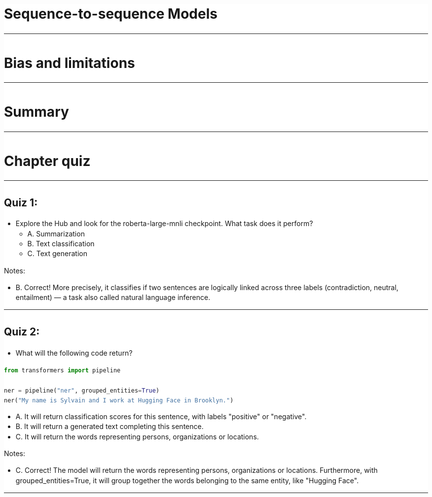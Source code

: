 # Sequence-to-sequence Models


---

# Bias and limitations


---

# Summary

---



# Chapter quiz

---

## Quiz 1: 
* Explore the Hub and look for the roberta-large-mnli checkpoint. What task does it perform?
  * A. Summarization
  * B. Text classification
  * C. Text generation

Notes:
* B. Correct! More precisely, it classifies if two sentences are logically linked across three labels (contradiction, neutral, entailment) — a task also called natural language inference.

---

## Quiz 2:

* What will the following code return?

```python
from transformers import pipeline

ner = pipeline("ner", grouped_entities=True)
ner("My name is Sylvain and I work at Hugging Face in Brooklyn.")
```
* A. It will return classification scores for this sentence, with labels "positive" or "negative".
* B. It will return a generated text completing this sentence.
* C. It will return the words representing persons, organizations or locations.

Notes:

* C. Correct! The model will return the words representing persons, organizations or locations. Furthermore, with grouped_entities=True, it will group together the words belonging to the same entity, like "Hugging Face".

---